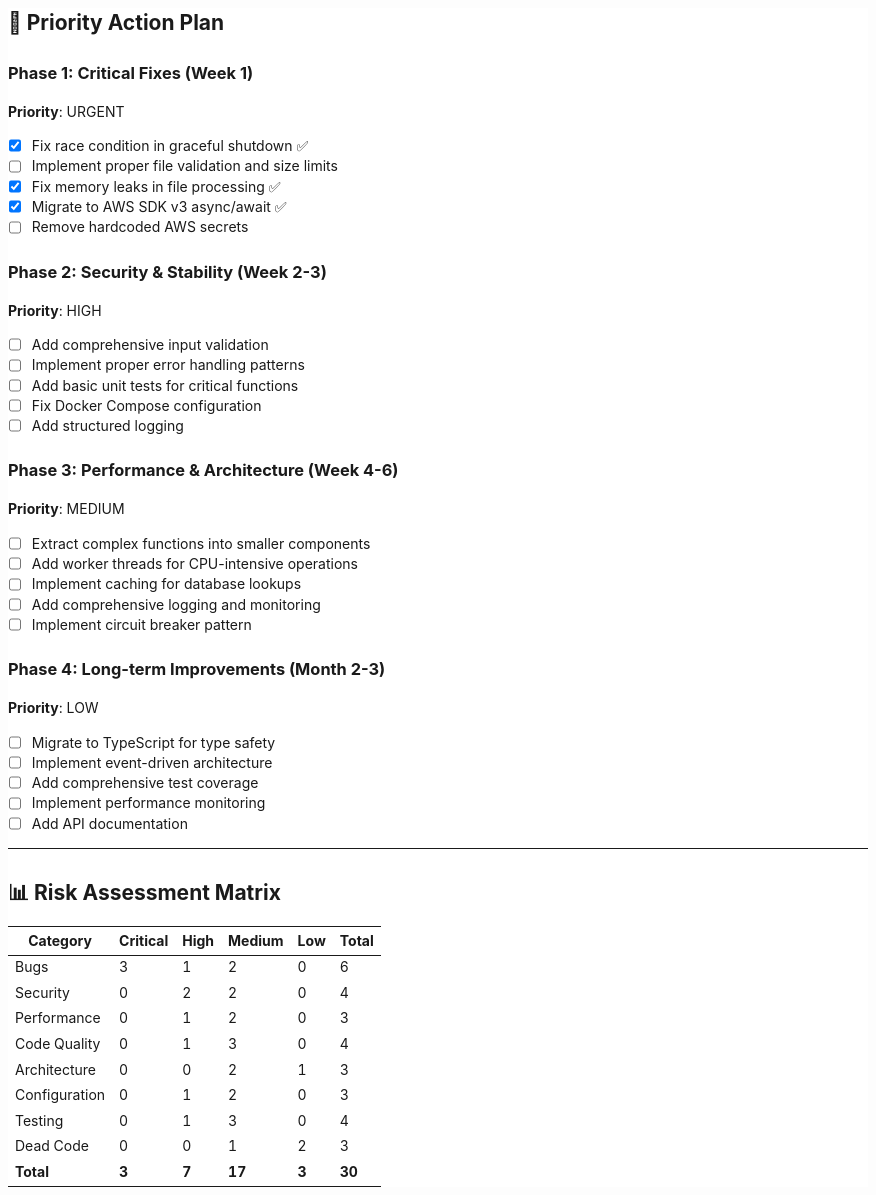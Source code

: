 
## 🎯 Priority Action Plan

### Phase 1: Critical Fixes (Week 1)
**Priority**: URGENT
- [x] Fix race condition in graceful shutdown ✅
- [ ] Implement proper file validation and size limits  
- [x] Fix memory leaks in file processing ✅
- [x] Migrate to AWS SDK v3 async/await ✅
- [ ] Remove hardcoded AWS secrets

### Phase 2: Security & Stability (Week 2-3)
**Priority**: HIGH
- [ ] Add comprehensive input validation
- [ ] Implement proper error handling patterns
- [ ] Add basic unit tests for critical functions
- [ ] Fix Docker Compose configuration
- [ ] Add structured logging

### Phase 3: Performance & Architecture (Week 4-6)
**Priority**: MEDIUM
- [ ] Extract complex functions into smaller components
- [ ] Add worker threads for CPU-intensive operations
- [ ] Implement caching for database lookups
- [ ] Add comprehensive logging and monitoring
- [ ] Implement circuit breaker pattern

### Phase 4: Long-term Improvements (Month 2-3)
**Priority**: LOW
- [ ] Migrate to TypeScript for type safety
- [ ] Implement event-driven architecture
- [ ] Add comprehensive test coverage
- [ ] Implement performance monitoring
- [ ] Add API documentation

---

## 📊 Risk Assessment Matrix

| Category | Critical | High | Medium | Low | Total |
|----------|----------|------|---------|-----|-------|
| Bugs | 3 | 1 | 2 | 0 | 6 |
| Security | 0 | 2 | 2 | 0 | 4 |
| Performance | 0 | 1 | 2 | 0 | 3 |
| Code Quality | 0 | 1 | 3 | 0 | 4 |
| Architecture | 0 | 0 | 2 | 1 | 3 |
| Configuration | 0 | 1 | 2 | 0 | 3 |
| Testing | 0 | 1 | 3 | 0 | 4 |
| Dead Code | 0 | 0 | 1 | 2 | 3 |
| **Total** | **3** | **7** | **17** | **3** | **30** |
